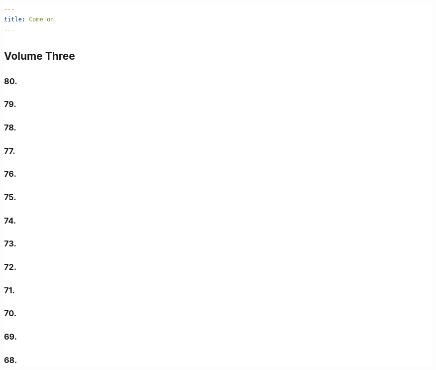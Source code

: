 ```yaml
---
title: Come on
---
```

## Volume Three


### 80. 



### 79. 



### 78. 



### 77. 



### 76. 



### 75. 



### 74. 



### 73. 



### 72. 



### 71. 



### 70. 



### 69. 



### 68. 
